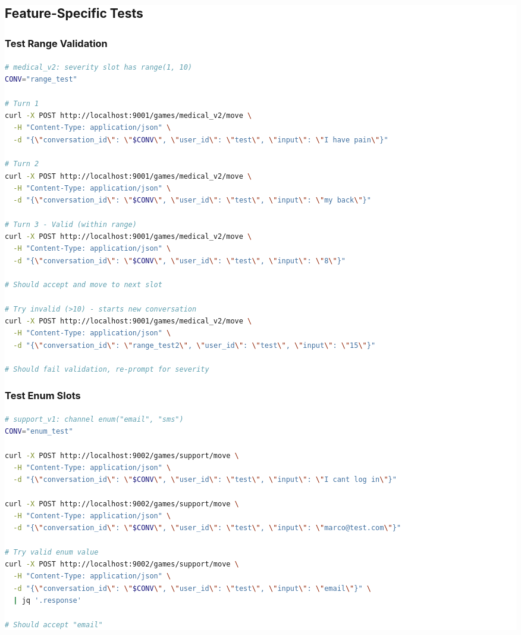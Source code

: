 
## Feature-Specific Tests

### Test Range Validation

```bash
# medical_v2: severity slot has range(1, 10)
CONV="range_test"

# Turn 1
curl -X POST http://localhost:9001/games/medical_v2/move \
  -H "Content-Type: application/json" \
  -d "{\"conversation_id\": \"$CONV\", \"user_id\": \"test\", \"input\": \"I have pain\"}"

# Turn 2
curl -X POST http://localhost:9001/games/medical_v2/move \
  -H "Content-Type: application/json" \
  -d "{\"conversation_id\": \"$CONV\", \"user_id\": \"test\", \"input\": \"my back\"}"

# Turn 3 - Valid (within range)
curl -X POST http://localhost:9001/games/medical_v2/move \
  -H "Content-Type: application/json" \
  -d "{\"conversation_id\": \"$CONV\", \"user_id\": \"test\", \"input\": \"8\"}"

# Should accept and move to next slot

# Try invalid (>10) - starts new conversation
curl -X POST http://localhost:9001/games/medical_v2/move \
  -H "Content-Type: application/json" \
  -d "{\"conversation_id\": \"range_test2\", \"user_id\": \"test\", \"input\": \"15\"}"

# Should fail validation, re-prompt for severity
```

### Test Enum Slots

```bash
# support_v1: channel enum("email", "sms")
CONV="enum_test"

curl -X POST http://localhost:9002/games/support/move \
  -H "Content-Type: application/json" \
  -d "{\"conversation_id\": \"$CONV\", \"user_id\": \"test\", \"input\": \"I cant log in\"}"

curl -X POST http://localhost:9002/games/support/move \
  -H "Content-Type: application/json" \
  -d "{\"conversation_id\": \"$CONV\", \"user_id\": \"test\", \"input\": \"marco@test.com\"}"

# Try valid enum value
curl -X POST http://localhost:9002/games/support/move \
  -H "Content-Type: application/json" \
  -d "{\"conversation_id\": \"$CONV\", \"user_id\": \"test\", \"input\": \"email\"}" \
  | jq '.response'

# Should accept "email"
```
